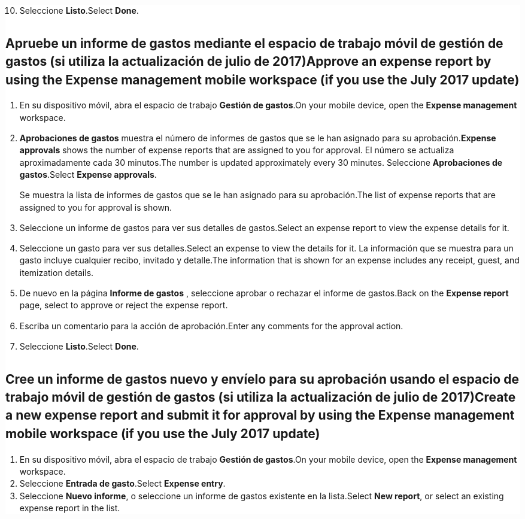 10. <span data-ttu-id="4cdc9-201">Seleccione **Listo**.</span><span class="sxs-lookup"><span data-stu-id="4cdc9-201">Select **Done**.</span></span>

## <a name="approve-an-expense-report-by-using-the-expense-management-mobile-workspace-if-you-use-the-july-2017-update"></a><span data-ttu-id="4cdc9-202">Apruebe un informe de gastos mediante el espacio de trabajo móvil de gestión de gastos (si utiliza la actualización de julio de 2017)</span><span class="sxs-lookup"><span data-stu-id="4cdc9-202">Approve an expense report by using the Expense management mobile workspace (if you use the July 2017 update)</span></span>
1. <span data-ttu-id="4cdc9-203">En su dispositivo móvil, abra el espacio de trabajo **Gestión de gastos**.</span><span class="sxs-lookup"><span data-stu-id="4cdc9-203">On your mobile device, open the **Expense management** workspace.</span></span>
2. <span data-ttu-id="4cdc9-204">**Aprobaciones de gastos** muestra el número de informes de gastos que se le han asignado para su aprobación.</span><span class="sxs-lookup"><span data-stu-id="4cdc9-204">**Expense approvals** shows the number of expense reports that are assigned to you for approval.</span></span> <span data-ttu-id="4cdc9-205">El número se actualiza aproximadamente cada 30 minutos.</span><span class="sxs-lookup"><span data-stu-id="4cdc9-205">The number is updated approximately every 30 minutes.</span></span> <span data-ttu-id="4cdc9-206">Seleccione **Aprobaciones de gastos**.</span><span class="sxs-lookup"><span data-stu-id="4cdc9-206">Select **Expense approvals**.</span></span>

    <span data-ttu-id="4cdc9-207">Se muestra la lista de informes de gastos que se le han asignado para su aprobación.</span><span class="sxs-lookup"><span data-stu-id="4cdc9-207">The list of expense reports that are assigned to you for approval is shown.</span></span>
    
3. <span data-ttu-id="4cdc9-208">Seleccione un informe de gastos para ver sus detalles de gastos.</span><span class="sxs-lookup"><span data-stu-id="4cdc9-208">Select an expense report to view the expense details for it.</span></span>
4. <span data-ttu-id="4cdc9-209">Seleccione un gasto para ver sus detalles.</span><span class="sxs-lookup"><span data-stu-id="4cdc9-209">Select an expense to view the details for it.</span></span> <span data-ttu-id="4cdc9-210">La información que se muestra para un gasto incluye cualquier recibo, invitado y detalle.</span><span class="sxs-lookup"><span data-stu-id="4cdc9-210">The information that is shown for an expense includes any receipt, guest, and itemization details.</span></span>
5. <span data-ttu-id="4cdc9-211">De nuevo en la página **Informe de gastos** , seleccione aprobar o rechazar el informe de gastos.</span><span class="sxs-lookup"><span data-stu-id="4cdc9-211">Back on the **Expense report** page, select to approve or reject the expense report.</span></span>
6. <span data-ttu-id="4cdc9-212">Escriba un comentario para la acción de aprobación.</span><span class="sxs-lookup"><span data-stu-id="4cdc9-212">Enter any comments for the approval action.</span></span>
7. <span data-ttu-id="4cdc9-213">Seleccione **Listo**.</span><span class="sxs-lookup"><span data-stu-id="4cdc9-213">Select **Done**.</span></span>

## <a name="create-a-new-expense-report-and-submit-it-for-approval-by-using-the-expense-management-mobile-workspace-if-you-use-the-july-2017-update"></a><span data-ttu-id="4cdc9-214">Cree un informe de gastos nuevo y envíelo para su aprobación usando el espacio de trabajo móvil de gestión de gastos (si utiliza la actualización de julio de 2017)</span><span class="sxs-lookup"><span data-stu-id="4cdc9-214">Create a new expense report and submit it for approval by using the Expense management mobile workspace (if you use the July 2017 update)</span></span>
1. <span data-ttu-id="4cdc9-215">En su dispositivo móvil, abra el espacio de trabajo **Gestión de gastos**.</span><span class="sxs-lookup"><span data-stu-id="4cdc9-215">On your mobile device, open the **Expense management** workspace.</span></span>
2. <span data-ttu-id="4cdc9-216">Seleccione **Entrada de gasto**.</span><span class="sxs-lookup"><span data-stu-id="4cdc9-216">Select **Expense entry**.</span></span>
3. <span data-ttu-id="4cdc9-217">Seleccione **Nuevo informe**, o seleccione un informe de gastos existente en la lista.</span><span class="sxs-lookup"><span data-stu-id="4cdc9-217">Select **New report**, or select an existing expense report in the list.</span></span>